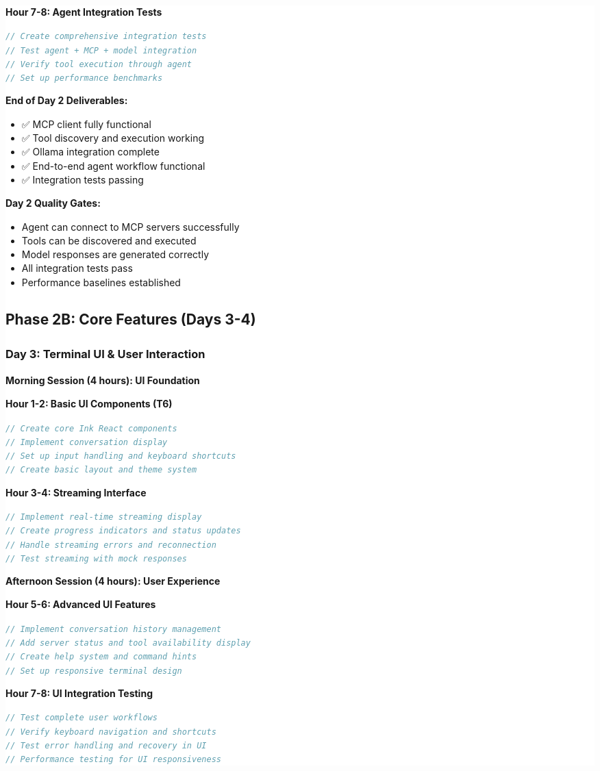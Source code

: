 **Hour 7-8: Agent Integration Tests**
```typescript
// Create comprehensive integration tests
// Test agent + MCP + model integration
// Verify tool execution through agent
// Set up performance benchmarks
```

**End of Day 2 Deliverables:**
- ✅ MCP client fully functional
- ✅ Tool discovery and execution working
- ✅ Ollama integration complete
- ✅ End-to-end agent workflow functional
- ✅ Integration tests passing

**Day 2 Quality Gates:**
- Agent can connect to MCP servers successfully
- Tools can be discovered and executed
- Model responses are generated correctly
- All integration tests pass
- Performance baselines established

## Phase 2B: Core Features (Days 3-4)

### Day 3: Terminal UI & User Interaction

**Morning Session (4 hours): UI Foundation**

**Hour 1-2: Basic UI Components (T6)**
```typescript
// Create core Ink React components
// Implement conversation display
// Set up input handling and keyboard shortcuts
// Create basic layout and theme system
```

**Hour 3-4: Streaming Interface**
```typescript
// Implement real-time streaming display
// Create progress indicators and status updates
// Handle streaming errors and reconnection
// Test streaming with mock responses
```

**Afternoon Session (4 hours): User Experience**

**Hour 5-6: Advanced UI Features**
```typescript
// Implement conversation history management
// Add server status and tool availability display
// Create help system and command hints
// Set up responsive terminal design
```

**Hour 7-8: UI Integration Testing**
```typescript
// Test complete user workflows
// Verify keyboard navigation and shortcuts
// Test error handling and recovery in UI
// Performance testing for UI responsiveness
```
